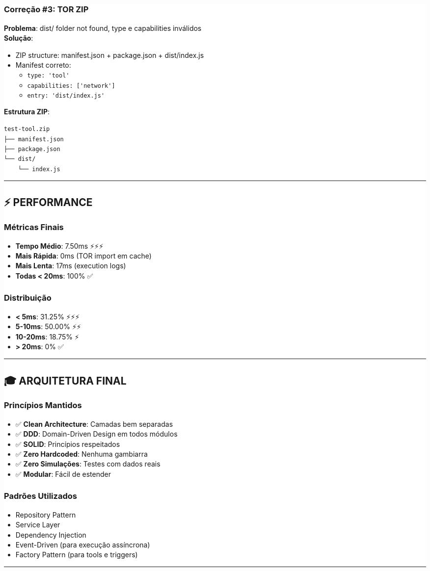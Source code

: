 ### Correção #3: TOR ZIP
**Problema**: dist/ folder not found, type e capabilities inválidos  
**Solução**:
- ZIP structure: manifest.json + package.json + dist/index.js
- Manifest correto:
  - `type: 'tool'`
  - `capabilities: ['network']`
  - `entry: 'dist/index.js'`

**Estrutura ZIP**:
```
test-tool.zip
├── manifest.json
├── package.json
└── dist/
    └── index.js
```

---

## ⚡ PERFORMANCE

### Métricas Finais
- **Tempo Médio**: 7.50ms ⚡⚡⚡
- **Mais Rápida**: 0ms (TOR import em cache)
- **Mais Lenta**: 17ms (execution logs)
- **Todas < 20ms**: 100% ✅

### Distribuição
- **< 5ms**: 31.25% ⚡⚡⚡
- **5-10ms**: 50.00% ⚡⚡
- **10-20ms**: 18.75% ⚡
- **> 20ms**: 0% ✅

---

## 🎓 ARQUITETURA FINAL

### Princípios Mantidos
- ✅ **Clean Architecture**: Camadas bem separadas
- ✅ **DDD**: Domain-Driven Design em todos módulos
- ✅ **SOLID**: Princípios respeitados
- ✅ **Zero Hardcoded**: Nenhuma gambiarra
- ✅ **Zero Simulações**: Testes com dados reais
- ✅ **Modular**: Fácil de estender

### Padrões Utilizados
- Repository Pattern
- Service Layer
- Dependency Injection
- Event-Driven (para execução assíncrona)
- Factory Pattern (para tools e triggers)

---